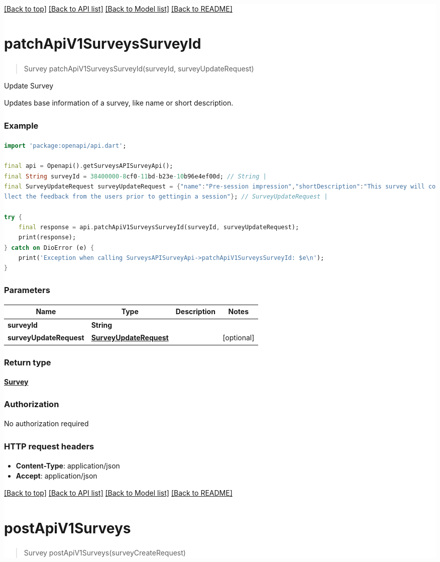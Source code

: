 [[Back to top]](#) [[Back to API list]](../README.md#documentation-for-api-endpoints) [[Back to Model list]](../README.md#documentation-for-models) [[Back to README]](../README.md)

# **patchApiV1SurveysSurveyId**
> Survey patchApiV1SurveysSurveyId(surveyId, surveyUpdateRequest)

Update Survey

Updates base information of a survey, like name or short description.

### Example
```dart
import 'package:openapi/api.dart';

final api = Openapi().getSurveysAPISurveyApi();
final String surveyId = 38400000-8cf0-11bd-b23e-10b96e4ef00d; // String | 
final SurveyUpdateRequest surveyUpdateRequest = {"name":"Pre-session impression","shortDescription":"This survey will collect the feedback from the users prior to gettingin a session"}; // SurveyUpdateRequest | 

try {
    final response = api.patchApiV1SurveysSurveyId(surveyId, surveyUpdateRequest);
    print(response);
} catch on DioError (e) {
    print('Exception when calling SurveysAPISurveyApi->patchApiV1SurveysSurveyId: $e\n');
}
```

### Parameters

Name | Type | Description  | Notes
------------- | ------------- | ------------- | -------------
 **surveyId** | **String**|  | 
 **surveyUpdateRequest** | [**SurveyUpdateRequest**](SurveyUpdateRequest.md)|  | [optional] 

### Return type

[**Survey**](Survey.md)

### Authorization

No authorization required

### HTTP request headers

 - **Content-Type**: application/json
 - **Accept**: application/json

[[Back to top]](#) [[Back to API list]](../README.md#documentation-for-api-endpoints) [[Back to Model list]](../README.md#documentation-for-models) [[Back to README]](../README.md)

# **postApiV1Surveys**
> Survey postApiV1Surveys(surveyCreateRequest)
